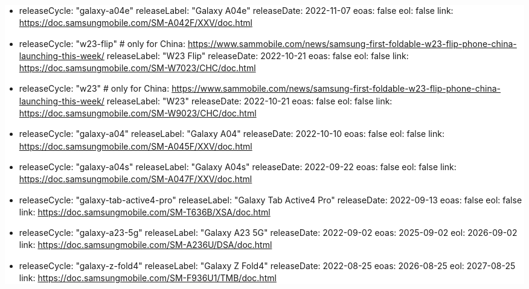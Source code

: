 -   releaseCycle: "galaxy-a04e"
    releaseLabel: "Galaxy A04e"
    releaseDate: 2022-11-07
    eoas: false
    eol: false
    link: https://doc.samsungmobile.com/SM-A042F/XXV/doc.html

-   releaseCycle: "w23-flip" # only for China: https://www.sammobile.com/news/samsung-first-foldable-w23-flip-phone-china-launching-this-week/
    releaseLabel: "W23 Flip"
    releaseDate: 2022-10-21
    eoas: false
    eol: false
    link: https://doc.samsungmobile.com/SM-W7023/CHC/doc.html

-   releaseCycle: "w23" # only for China: https://www.sammobile.com/news/samsung-first-foldable-w23-flip-phone-china-launching-this-week/
    releaseLabel: "W23"
    releaseDate: 2022-10-21
    eoas: false
    eol: false
    link: https://doc.samsungmobile.com/SM-W9023/CHC/doc.html

-   releaseCycle: "galaxy-a04"
    releaseLabel: "Galaxy A04"
    releaseDate: 2022-10-10
    eoas: false
    eol: false
    link: https://doc.samsungmobile.com/SM-A045F/XXV/doc.html

-   releaseCycle: "galaxy-a04s"
    releaseLabel: "Galaxy A04s"
    releaseDate: 2022-09-22
    eoas: false
    eol: false
    link: https://doc.samsungmobile.com/SM-A047F/XXV/doc.html

-   releaseCycle: "galaxy-tab-active4-pro"
    releaseLabel: "Galaxy Tab Active4 Pro"
    releaseDate: 2022-09-13
    eoas: false
    eol: false
    link: https://doc.samsungmobile.com/SM-T636B/XSA/doc.html

-   releaseCycle: "galaxy-a23-5g"
    releaseLabel: "Galaxy A23 5G"
    releaseDate: 2022-09-02
    eoas: 2025-09-02
    eol: 2026-09-02
    link: https://doc.samsungmobile.com/SM-A236U/DSA/doc.html

-   releaseCycle: "galaxy-z-fold4"
    releaseLabel: "Galaxy Z Fold4"
    releaseDate: 2022-08-25
    eoas: 2026-08-25
    eol: 2027-08-25
    link: https://doc.samsungmobile.com/SM-F936U1/TMB/doc.html
